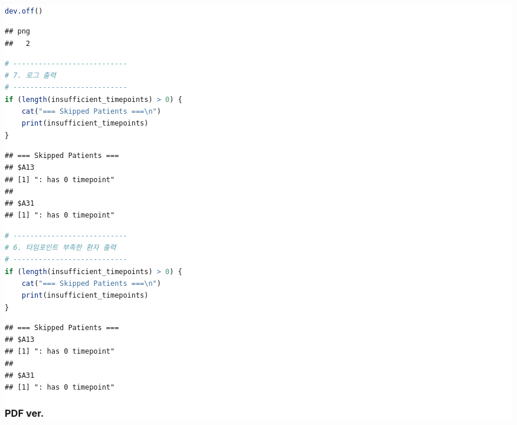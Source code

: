 ``` r
dev.off()
```

    ## png 
    ##   2

``` r
# ---------------------------
# 7. 로그 출력
# ---------------------------
if (length(insufficient_timepoints) > 0) {
    cat("=== Skipped Patients ===\n")
    print(insufficient_timepoints)
}
```

    ## === Skipped Patients ===
    ## $A13
    ## [1] ": has 0 timepoint"
    ## 
    ## $A31
    ## [1] ": has 0 timepoint"

``` r
# ---------------------------
# 6. 타임포인트 부족한 환자 출력
# ---------------------------
if (length(insufficient_timepoints) > 0) {
    cat("=== Skipped Patients ===\n")
    print(insufficient_timepoints)
}
```

    ## === Skipped Patients ===
    ## $A13
    ## [1] ": has 0 timepoint"
    ## 
    ## $A31
    ## [1] ": has 0 timepoint"

### PDF ver.

